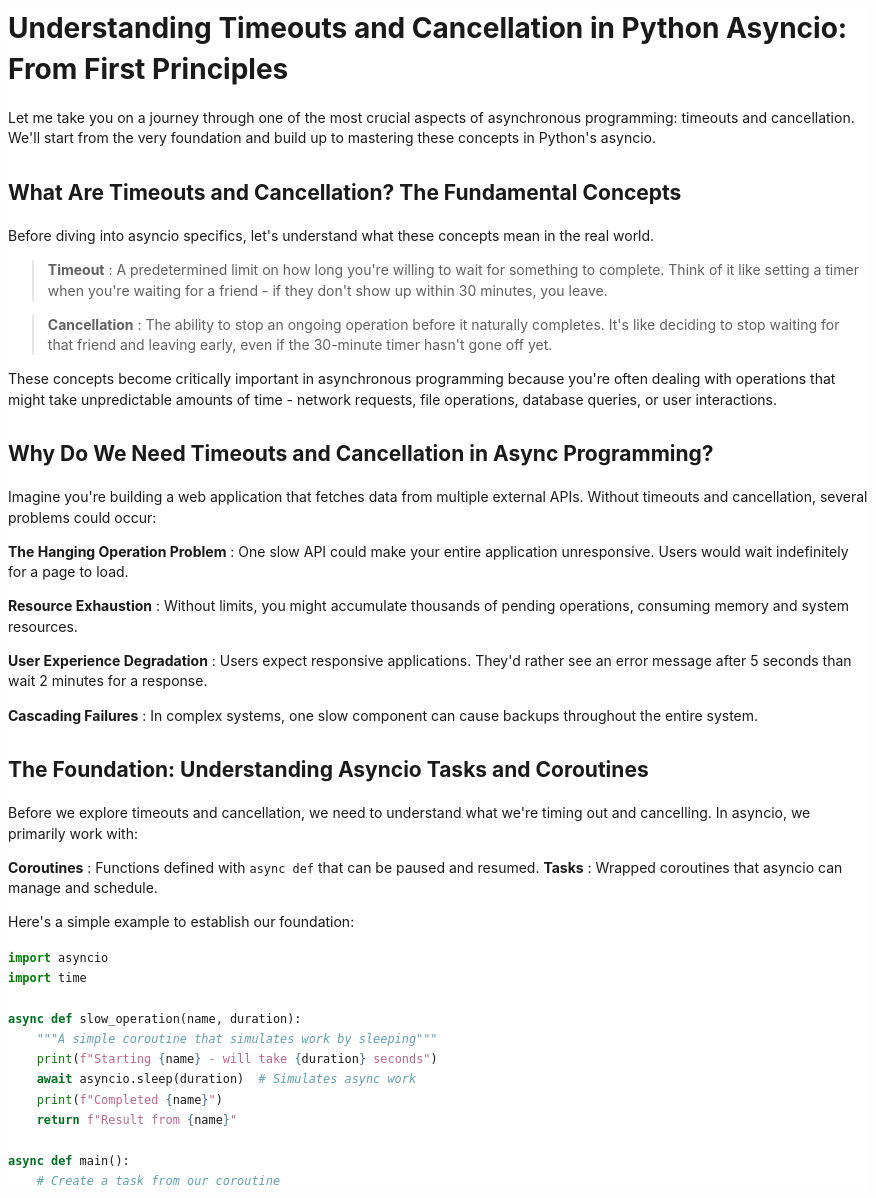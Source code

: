 # Understanding Timeouts and Cancellation in Python Asyncio: From First Principles

Let me take you on a journey through one of the most crucial aspects of asynchronous programming: timeouts and cancellation. We'll start from the very foundation and build up to mastering these concepts in Python's asyncio.

## What Are Timeouts and Cancellation? The Fundamental Concepts

Before diving into asyncio specifics, let's understand what these concepts mean in the real world.

> **Timeout** : A predetermined limit on how long you're willing to wait for something to complete. Think of it like setting a timer when you're waiting for a friend - if they don't show up within 30 minutes, you leave.

> **Cancellation** : The ability to stop an ongoing operation before it naturally completes. It's like deciding to stop waiting for that friend and leaving early, even if the 30-minute timer hasn't gone off yet.

These concepts become critically important in asynchronous programming because you're often dealing with operations that might take unpredictable amounts of time - network requests, file operations, database queries, or user interactions.

## Why Do We Need Timeouts and Cancellation in Async Programming?

Imagine you're building a web application that fetches data from multiple external APIs. Without timeouts and cancellation, several problems could occur:

 **The Hanging Operation Problem** : One slow API could make your entire application unresponsive. Users would wait indefinitely for a page to load.

 **Resource Exhaustion** : Without limits, you might accumulate thousands of pending operations, consuming memory and system resources.

 **User Experience Degradation** : Users expect responsive applications. They'd rather see an error message after 5 seconds than wait 2 minutes for a response.

 **Cascading Failures** : In complex systems, one slow component can cause backups throughout the entire system.

## The Foundation: Understanding Asyncio Tasks and Coroutines

Before we explore timeouts and cancellation, we need to understand what we're timing out and cancelling. In asyncio, we primarily work with:

 **Coroutines** : Functions defined with `async def` that can be paused and resumed.
 **Tasks** : Wrapped coroutines that asyncio can manage and schedule.

Here's a simple example to establish our foundation:

```python
import asyncio
import time

async def slow_operation(name, duration):
    """A simple coroutine that simulates work by sleeping"""
    print(f"Starting {name} - will take {duration} seconds")
    await asyncio.sleep(duration)  # Simulates async work
    print(f"Completed {name}")
    return f"Result from {name}"

async def main():
    # Create a task from our coroutine
```